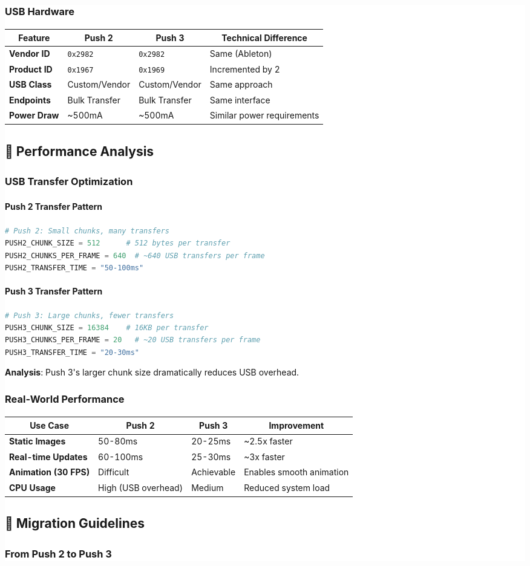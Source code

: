 ### USB Hardware

| Feature | Push 2 | Push 3 | Technical Difference |
|---------|---------|---------|---------------------|
| **Vendor ID** | `0x2982` | `0x2982` | Same (Ableton) |
| **Product ID** | `0x1967` | `0x1969` | Incremented by 2 |
| **USB Class** | Custom/Vendor | Custom/Vendor | Same approach |
| **Endpoints** | Bulk Transfer | Bulk Transfer | Same interface |
| **Power Draw** | ~500mA | ~500mA | Similar power requirements |

## 🚀 Performance Analysis

### USB Transfer Optimization

#### Push 2 Transfer Pattern
```python
# Push 2: Small chunks, many transfers
PUSH2_CHUNK_SIZE = 512      # 512 bytes per transfer
PUSH2_CHUNKS_PER_FRAME = 640  # ~640 USB transfers per frame
PUSH2_TRANSFER_TIME = "50-100ms"
```

#### Push 3 Transfer Pattern  
```python
# Push 3: Large chunks, fewer transfers
PUSH3_CHUNK_SIZE = 16384    # 16KB per transfer
PUSH3_CHUNKS_PER_FRAME = 20   # ~20 USB transfers per frame  
PUSH3_TRANSFER_TIME = "20-30ms"
```

**Analysis**: Push 3's larger chunk size dramatically reduces USB overhead.

### Real-World Performance

| Use Case | Push 2 | Push 3 | Improvement |
|----------|---------|---------|-------------|
| **Static Images** | 50-80ms | 20-25ms | ~2.5x faster |
| **Real-time Updates** | 60-100ms | 25-30ms | ~3x faster |
| **Animation (30 FPS)** | Difficult | Achievable | Enables smooth animation |
| **CPU Usage** | High (USB overhead) | Medium | Reduced system load |

## 🔄 Migration Guidelines

### From Push 2 to Push 3

